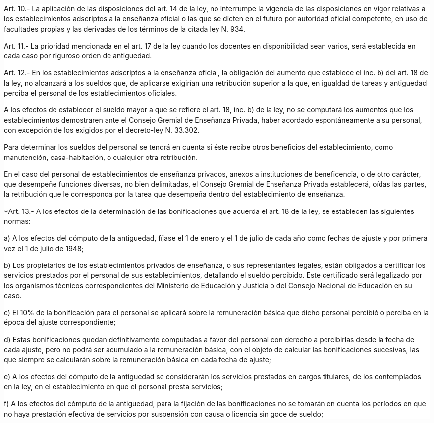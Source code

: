 <a id="10"></a>
Art. 10.- La aplicación de las disposiciones del art. 14 de la ley, no  interrumpe  la  vigencia  de  las  disposiciones  en vigor relativas  a los establecimientos adscriptos a la enseñanza oficial o las que se  dicten en el futuro por autoridad oficial competente, en uso de facultades  propias y las derivadas de los términos de la citada ley N. 934.

<a id="11"></a>
Art.  11.-  La  prioridad  mencionada  en el art. 17 de la ley cuando los docentes en disponibilidad sean varios, será establecida  en  cada  caso  por  riguroso  orden  de   antiguedad.

<a id="12"></a>
Art.  12.-  En  los establecimientos adscriptos a la enseñanza oficial, la obligación  del  aumento  que  establece el inc. b) del art.  18 de la ley, no alcanzará a los sueldos  que,  de  aplicarse exigirían  una retribución superior a la que, en igualdad de tareas y  antiguedad    perciba    el  personal  de  los  establecimientos oficiales.

A los efectos de establecer el  sueldo  mayor  a  que se refiere el art.  18, inc. b) de la ley, no se computará los aumentos  que  los establecimientos  demostraren  ante el Consejo Gremial de Enseñanza Privada,  haber  acordado  espontáneamente    a  su  personal,  con excepción  de  los  exigidos  por  el decreto-ley N.  33.302.

Para determinar los sueldos del personal  se  tendrá  en  cuenta si éste recibe otros beneficios del establecimiento, como manutención,  casa-habitación,  o cualquier otra retribución.

En el caso del personal de establecimientos  de enseñanza privados, anexos  a  instituciones de beneficencia, o de otro  carácter,  que desempeñe funciones  diversas,  no  bien  delimitadas,  el  Consejo Gremial  de  Enseñanza  Privada  establecerá,  oídas las partes, la retribución  que le corresponda por la tarea que  desempeña  dentro del establecimiento de enseñanza.

<a id="13"></a>
*Art. 13.- A los efectos de la determinación de las bonificaciones  que acuerda el art. 18 de la ley, se establecen las siguientes normas:

a) A los efectos  del  cómputo  de  la  antiguedad,  fíjase el 1 de enero  y  el  1  de julio de cada año como fechas de ajuste  y  por primera vez el 1 de julio de 1948;

b) Los propietarios  de los establecimientos privados de enseñanza, o sus representantes legales,  están  obligados  a  certificar  los servicios  prestados  por  el  personal  de  sus  establecimientos, detallando  el  sueldo percibido. Este certificado será  legalizado por los organismos  técnicos  correspondientes  del  Ministerio  de Educación  y  Justicia  o  del  Consejo Nacional de Educación en su caso.

c) El 10% de la bonificación para  el personal se aplicará sobre la remuneración básica que dicho personal  percibió  o  perciba  en la época del ajuste correspondiente;

d)  Estas  bonificaciones quedan definitivamente computadas a favor del personal  con  derecho  a  percibirlas  desde  la fecha de cada ajuste, pero no podrá ser acumulado a la remuneración  básica,  con el  objeto  de  calcular  las  bonificaciones  sucesivas,  las  que siempre  se  calcularán  sobre la remuneración básica en cada fecha de ajuste;

e) A los efectos del cómputo  de  la antiguedad se considerarán los servicios prestados en cargos titulares,  de los contemplados en la ley,  en  el establecimiento en que el personal  presta  servicios;

f) A los efectos  del cómputo de la antiguedad, para la fijación de las bonificaciones  no  se tomarán en cuenta los períodos en que no haya prestación efectiva  de  servicios  por suspensión con causa o licencia sin goce de sueldo;
